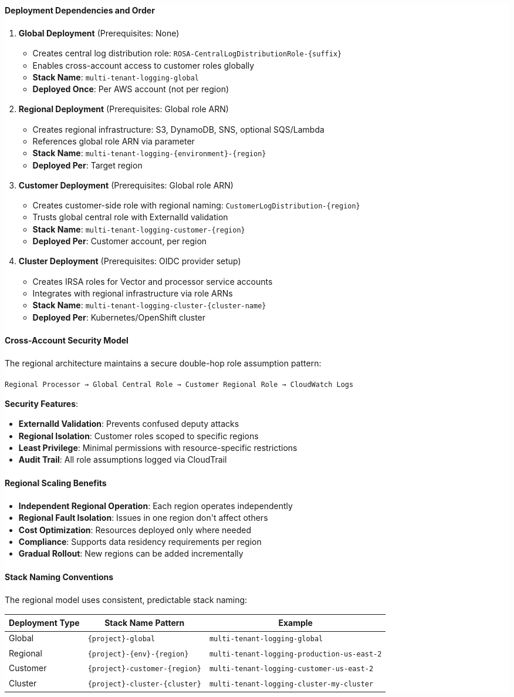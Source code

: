 #### **Deployment Dependencies and Order**

1. **Global Deployment** (Prerequisites: None)
   - Creates central log distribution role: `ROSA-CentralLogDistributionRole-{suffix}`
   - Enables cross-account access to customer roles globally
   - **Stack Name**: `multi-tenant-logging-global`
   - **Deployed Once**: Per AWS account (not per region)

2. **Regional Deployment** (Prerequisites: Global role ARN)
   - Creates regional infrastructure: S3, DynamoDB, SNS, optional SQS/Lambda
   - References global role ARN via parameter
   - **Stack Name**: `multi-tenant-logging-{environment}-{region}`
   - **Deployed Per**: Target region

3. **Customer Deployment** (Prerequisites: Global role ARN)
   - Creates customer-side role with regional naming: `CustomerLogDistribution-{region}`
   - Trusts global central role with ExternalId validation
   - **Stack Name**: `multi-tenant-logging-customer-{region}`
   - **Deployed Per**: Customer account, per region

4. **Cluster Deployment** (Prerequisites: OIDC provider setup)
   - Creates IRSA roles for Vector and processor service accounts
   - Integrates with regional infrastructure via role ARNs
   - **Stack Name**: `multi-tenant-logging-cluster-{cluster-name}`
   - **Deployed Per**: Kubernetes/OpenShift cluster

#### **Cross-Account Security Model**

The regional architecture maintains a secure double-hop role assumption pattern:

```
Regional Processor → Global Central Role → Customer Regional Role → CloudWatch Logs
```

**Security Features**:
- **ExternalId Validation**: Prevents confused deputy attacks
- **Regional Isolation**: Customer roles scoped to specific regions
- **Least Privilege**: Minimal permissions with resource-specific restrictions
- **Audit Trail**: All role assumptions logged via CloudTrail

#### **Regional Scaling Benefits**

- **Independent Regional Operation**: Each region operates independently
- **Regional Fault Isolation**: Issues in one region don't affect others
- **Cost Optimization**: Resources deployed only where needed
- **Compliance**: Supports data residency requirements per region
- **Gradual Rollout**: New regions can be added incrementally

#### **Stack Naming Conventions**

The regional model uses consistent, predictable stack naming:

| Deployment Type | Stack Name Pattern | Example |
|----------------|-------------------|---------|
| Global | `{project}-global` | `multi-tenant-logging-global` |
| Regional | `{project}-{env}-{region}` | `multi-tenant-logging-production-us-east-2` |
| Customer | `{project}-customer-{region}` | `multi-tenant-logging-customer-us-east-2` |
| Cluster | `{project}-cluster-{cluster}` | `multi-tenant-logging-cluster-my-cluster` |
